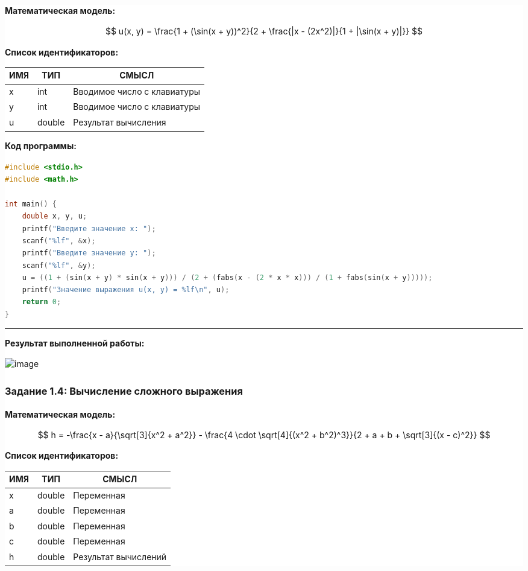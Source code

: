 **Математическая модель:**  

$$
u(x, y) = \frac{1 + (\sin(x + y))^2}{2 + \frac{|x - (2x^2)|}{1 + |\sin(x + y)|}}
$$

**Список идентификаторов:**

| ИМЯ | ТИП     | СМЫСЛ                              |
|-----|---------|------------------------------------|
| x   | int     | Вводимое число с клавиатуры        |
| y   | int     | Вводимое число с клавиатуры        |
| u   | double  | Результат вычисления               |

**Код программы:**
```c
#include <stdio.h>
#include <math.h>

int main() {
    double x, y, u;
    printf("Введите значение x: ");
    scanf("%lf", &x);
    printf("Введите значение y: ");
    scanf("%lf", &y);
    u = ((1 + (sin(x + y) * sin(x + y))) / (2 + (fabs(x - (2 * x * x))) / (1 + fabs(sin(x + y)))));
    printf("Значение выражения u(x, y) = %lf\n", u);
    return 0;
}
```

---

**Результат выполненной работы:**

![image](https://github.com/user-attachments/assets/407efd5b-5d3f-47cc-895b-afe6a54ae813)


### Задание 1.4: Вычисление сложного выражения

**Математическая модель:**  

$$
h = -\frac{x - a}{\sqrt[3]{x^2 + a^2}} - \frac{4 \cdot \sqrt[4]{(x^2 + b^2)^3}}{2 + a + b + \sqrt[3]{(x - c)^2}}
$$

**Список идентификаторов:**

| ИМЯ | ТИП     | СМЫСЛ                              |
|-----|---------|------------------------------------|
| x   | double  | Переменная                         |
| a   | double  | Переменная                         |
| b   | double  | Переменная                         |
| c   | double  | Переменная                         |
| h   | double  | Результат вычислений                |
